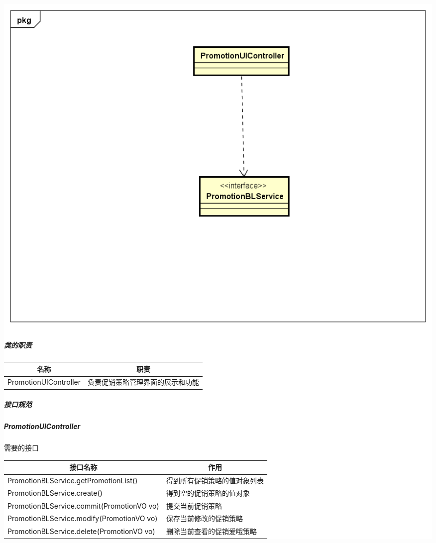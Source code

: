 ![PromotionUIDiag](Image/界面层分解/PromotionUIDiag.png)

##### 类的职责

| 名称                    | 职责               |
| --------------------- | ---------------- |
| PromotionUIController | 负责促销策略管理界面的展示和功能 |

##### 接口规范

##### PromotionUIController

需要的接口

| 接口名称                                     | 作用             |
| ---------------------------------------- | -------------- |
| PromotionBLService.getPromotionList()    | 得到所有促销策略的值对象列表 |
| PromotionBLService.create()              | 得到空的促销策略的值对象   |
| PromotionBLService.commit(PromotionVO vo) | 提交当前促销策略       |
| PromotionBLService.modify(PromotionVO vo) | 保存当前修改的促销策略    |
| PromotionBLService.delete(PromotionVO vo) | 删除当前查看的促销爱哦策略  |
